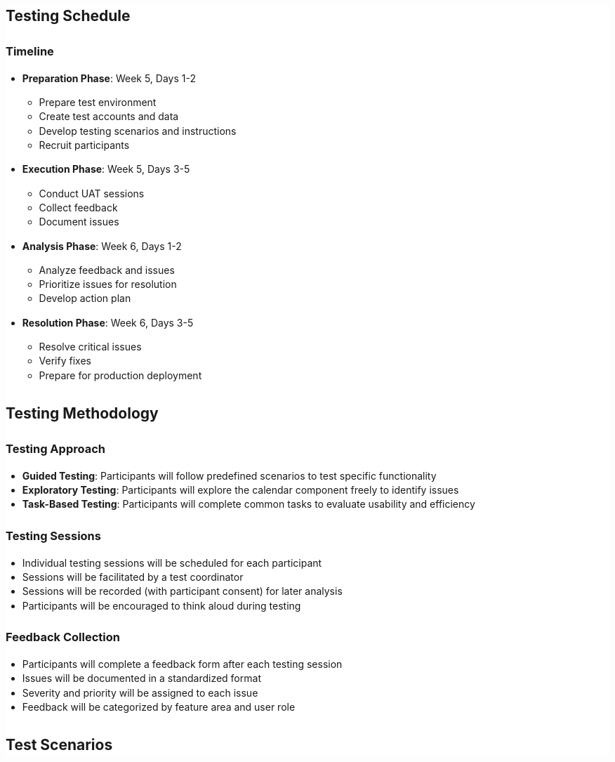 ## Testing Schedule

### Timeline

- **Preparation Phase**: Week 5, Days 1-2
  - Prepare test environment
  - Create test accounts and data
  - Develop testing scenarios and instructions
  - Recruit participants

- **Execution Phase**: Week 5, Days 3-5
  - Conduct UAT sessions
  - Collect feedback
  - Document issues

- **Analysis Phase**: Week 6, Days 1-2
  - Analyze feedback and issues
  - Prioritize issues for resolution
  - Develop action plan

- **Resolution Phase**: Week 6, Days 3-5
  - Resolve critical issues
  - Verify fixes
  - Prepare for production deployment

## Testing Methodology

### Testing Approach

- **Guided Testing**: Participants will follow predefined scenarios to test specific functionality
- **Exploratory Testing**: Participants will explore the calendar component freely to identify issues
- **Task-Based Testing**: Participants will complete common tasks to evaluate usability and efficiency

### Testing Sessions

- Individual testing sessions will be scheduled for each participant
- Sessions will be facilitated by a test coordinator
- Sessions will be recorded (with participant consent) for later analysis
- Participants will be encouraged to think aloud during testing

### Feedback Collection

- Participants will complete a feedback form after each testing session
- Issues will be documented in a standardized format
- Severity and priority will be assigned to each issue
- Feedback will be categorized by feature area and user role

## Test Scenarios
